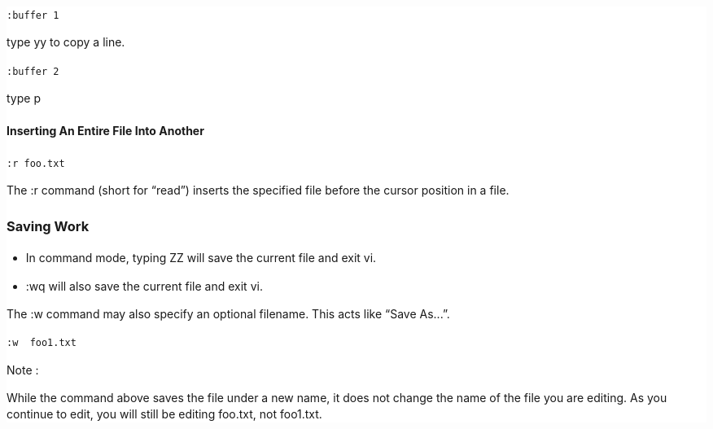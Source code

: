 ```
:buffer 1
```

type yy to copy a line.

```
:buffer 2
```

type p

#### Inserting An Entire File Into Another

```
:r foo.txt
```
The :r command (short for “read”) inserts the specified file before the cursor position in a file.

### Saving Work

- In command mode, typing ZZ will save the current file and exit vi.

- :wq will also save the current file and exit vi.

The :w command may also specify an optional filename. This acts like “Save As...”.

```
:w  foo1.txt
```

Note :

While the command above saves the file under a new name, it does not change the name of the file you are editing. As you continue to edit, you will still be editing foo.txt, not foo1.txt.
